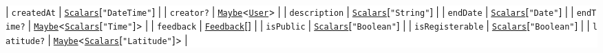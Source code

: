 | `createdAt` | [`Scalars`](types_generatedGraphQLTypes.md#scalars)[``"DateTime"``] |
| `creator?` | [`Maybe`](types_generatedGraphQLTypes.md#maybe)\<[`User`](types_generatedGraphQLTypes.md#user)\> |
| `description` | [`Scalars`](types_generatedGraphQLTypes.md#scalars)[``"String"``] |
| `endDate` | [`Scalars`](types_generatedGraphQLTypes.md#scalars)[``"Date"``] |
| `endTime?` | [`Maybe`](types_generatedGraphQLTypes.md#maybe)\<[`Scalars`](types_generatedGraphQLTypes.md#scalars)[``"Time"``]\> |
| `feedback` | [`Feedback`](types_generatedGraphQLTypes.md#feedback)[] |
| `isPublic` | [`Scalars`](types_generatedGraphQLTypes.md#scalars)[``"Boolean"``] |
| `isRegisterable` | [`Scalars`](types_generatedGraphQLTypes.md#scalars)[``"Boolean"``] |
| `latitude?` | [`Maybe`](types_generatedGraphQLTypes.md#maybe)\<[`Scalars`](types_generatedGraphQLTypes.md#scalars)[``"Latitude"``]\> |
